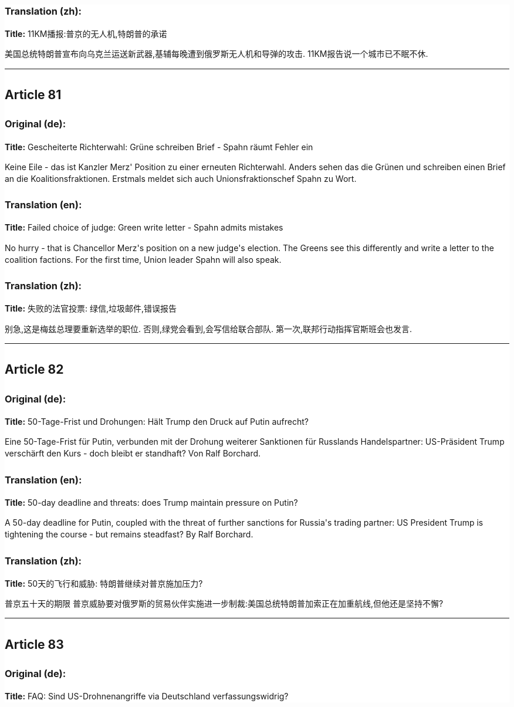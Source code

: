 ### Translation (zh):
**Title:** 11KM播报:普京的无人机,特朗普的承诺

美国总统特朗普宣布向乌克兰运送新武器,基辅每晚遭到俄罗斯无人机和导弹的攻击. 11KM报告说一个城市已不眠不休.

---

## Article 81
### Original (de):
**Title:** Gescheiterte Richterwahl: Grüne schreiben Brief - Spahn räumt Fehler ein

Keine Eile - das ist Kanzler Merz' Position zu einer erneuten Richterwahl. Anders sehen das die Grünen und schreiben einen Brief an die Koalitionsfraktionen. Erstmals meldet sich auch Unionsfraktionschef Spahn zu Wort.

### Translation (en):
**Title:** Failed choice of judge: Green write letter - Spahn admits mistakes

No hurry - that is Chancellor Merz's position on a new judge's election. The Greens see this differently and write a letter to the coalition factions. For the first time, Union leader Spahn will also speak.

### Translation (zh):
**Title:** 失败的法官投票: 绿信,垃圾邮件,错误报告

别急,这是梅兹总理要重新选举的职位. 否则,绿党会看到,会写信给联合部队. 第一次,联邦行动指挥官斯班会也发言.

---

## Article 82
### Original (de):
**Title:** 50-Tage-Frist und Drohungen: Hält Trump den Druck auf Putin aufrecht?

Eine 50-Tage-Frist für Putin, verbunden mit der Drohung weiterer Sanktionen für Russlands Handelspartner: US-Präsident Trump verschärft den Kurs - doch bleibt er standhaft? Von Ralf Borchard.

### Translation (en):
**Title:** 50-day deadline and threats: does Trump maintain pressure on Putin?

A 50-day deadline for Putin, coupled with the threat of further sanctions for Russia's trading partner: US President Trump is tightening the course - but remains steadfast? By Ralf Borchard.

### Translation (zh):
**Title:** 50天的飞行和威胁: 特朗普继续对普京施加压力?

普京五十天的期限 普京威胁要对俄罗斯的贸易伙伴实施进一步制裁:美国总统特朗普加索正在加重航线,但他还是坚持不懈?

---

## Article 83
### Original (de):
**Title:** FAQ: Sind US-Drohnenangriffe via Deutschland verfassungswidrig?
